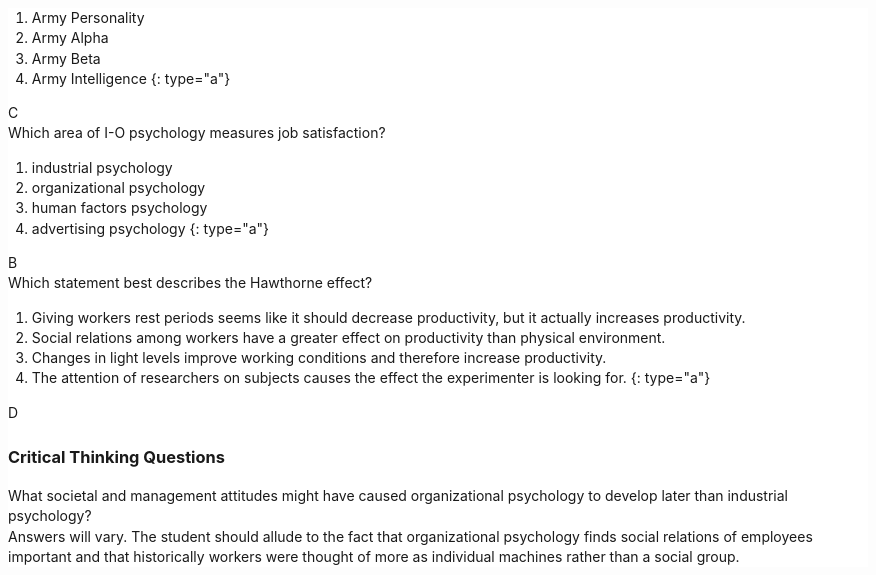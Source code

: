 1.  Army Personality
2.  Army Alpha
3.  Army Beta
4.  Army Intelligence
{: type="a"}

</div>
<div data-type="solution" markdown="1">
C

</div>
</div>

<div data-type="exercise">
<div data-type="problem" markdown="1">
Which area of I-O psychology measures job satisfaction?

1.  industrial psychology
2.  organizational psychology
3.  human factors psychology
4.  advertising psychology
{: type="a"}

</div>
<div data-type="solution" markdown="1">
B

</div>
</div>

<div data-type="exercise">
<div data-type="problem" markdown="1">
Which statement best describes the Hawthorne effect?

1.  Giving workers rest periods seems like it should decrease productivity, but it actually increases productivity.
2.  Social relations among workers have a greater effect on productivity than physical environment.
3.  Changes in light levels improve working conditions and therefore increase productivity.
4.  The attention of researchers on subjects causes the effect the experimenter is looking for.
{: type="a"}

</div>
<div data-type="solution" markdown="1">
D

</div>
</div>

### Critical Thinking Questions

<div data-type="exercise">
<div data-type="problem" markdown="1">
What societal and management attitudes might have caused organizational psychology to develop later than industrial psychology?

</div>
<div data-type="solution" markdown="1">
Answers will vary. The student should allude to the fact that organizational psychology finds social relations of employees important and that historically workers were thought of more as individual machines rather than a social group.
